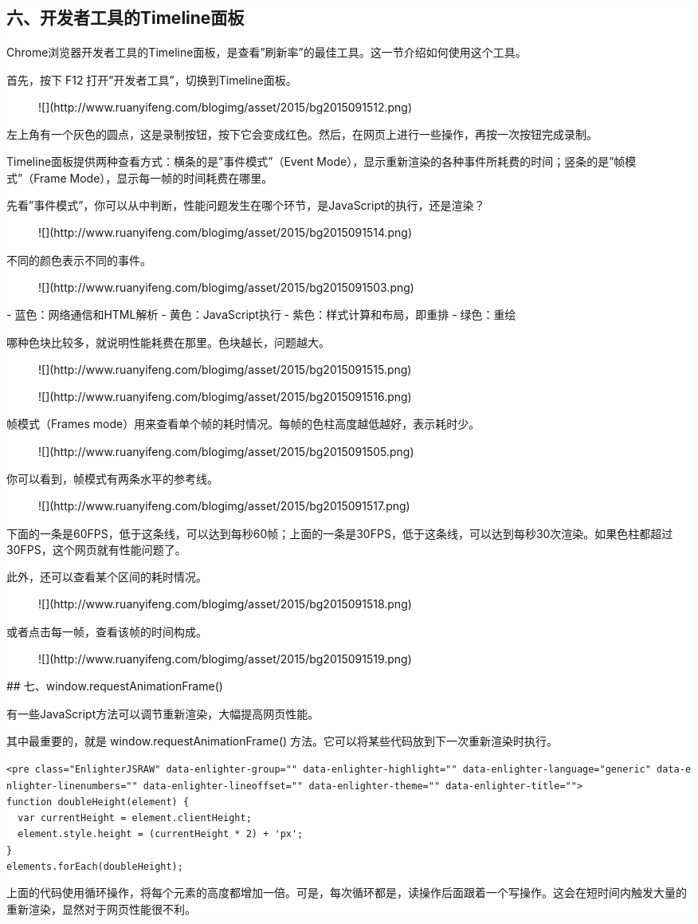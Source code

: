 ## 六、开发者工具的Timeline面板

Chrome浏览器开发者工具的Timeline面板，是查看”刷新率”的最佳工具。这一节介绍如何使用这个工具。

首先，按下 F12 打开”开发者工具”，切换到Timeline面板。

<figure class="wp-block-image">![](http://www.ruanyifeng.com/blogimg/asset/2015/bg2015091512.png)</figure>左上角有一个灰色的圆点，这是录制按钮，按下它会变成红色。然后，在网页上进行一些操作，再按一次按钮完成录制。

Timeline面板提供两种查看方式：横条的是”事件模式”（Event Mode），显示重新渲染的各种事件所耗费的时间；竖条的是”帧模式”（Frame Mode），显示每一帧的时间耗费在哪里。

先看”事件模式”，你可以从中判断，性能问题发生在哪个环节，是JavaScript的执行，还是渲染？

<figure class="wp-block-image">![](http://www.ruanyifeng.com/blogimg/asset/2015/bg2015091514.png)</figure>不同的颜色表示不同的事件。

<figure class="wp-block-image">![](http://www.ruanyifeng.com/blogimg/asset/2015/bg2015091503.png)</figure>- 蓝色：网络通信和HTML解析
- 黄色：JavaScript执行
- 紫色：样式计算和布局，即重排
- 绿色：重绘

哪种色块比较多，就说明性能耗费在那里。色块越长，问题越大。

<figure class="wp-block-image">![](http://www.ruanyifeng.com/blogimg/asset/2015/bg2015091515.png)</figure><figure class="wp-block-image">![](http://www.ruanyifeng.com/blogimg/asset/2015/bg2015091516.png)</figure>帧模式（Frames mode）用来查看单个帧的耗时情况。每帧的色柱高度越低越好，表示耗时少。

<figure class="wp-block-image">![](http://www.ruanyifeng.com/blogimg/asset/2015/bg2015091505.png)</figure>你可以看到，帧模式有两条水平的参考线。

<figure class="wp-block-image">![](http://www.ruanyifeng.com/blogimg/asset/2015/bg2015091517.png)</figure>下面的一条是60FPS，低于这条线，可以达到每秒60帧；上面的一条是30FPS，低于这条线，可以达到每秒30次渲染。如果色柱都超过30FPS，这个网页就有性能问题了。

此外，还可以查看某个区间的耗时情况。

<figure class="wp-block-image">![](http://www.ruanyifeng.com/blogimg/asset/2015/bg2015091518.png)</figure>或者点击每一帧，查看该帧的时间构成。

<figure class="wp-block-image">![](http://www.ruanyifeng.com/blogimg/asset/2015/bg2015091519.png)</figure>## 七、window.requestAnimationFrame()

有一些JavaScript方法可以调节重新渲染，大幅提高网页性能。

其中最重要的，就是 window.requestAnimationFrame() 方法。它可以将某些代码放到下一次重新渲染时执行。

```
<pre class="EnlighterJSRAW" data-enlighter-group="" data-enlighter-highlight="" data-enlighter-language="generic" data-enlighter-linenumbers="" data-enlighter-lineoffset="" data-enlighter-theme="" data-enlighter-title="">
function doubleHeight(element) {
  var currentHeight = element.clientHeight;
  element.style.height = (currentHeight * 2) + 'px';
}
elements.forEach(doubleHeight);
```

上面的代码使用循环操作，将每个元素的高度都增加一倍。可是，每次循环都是，读操作后面跟着一个写操作。这会在短时间内触发大量的重新渲染，显然对于网页性能很不利。
